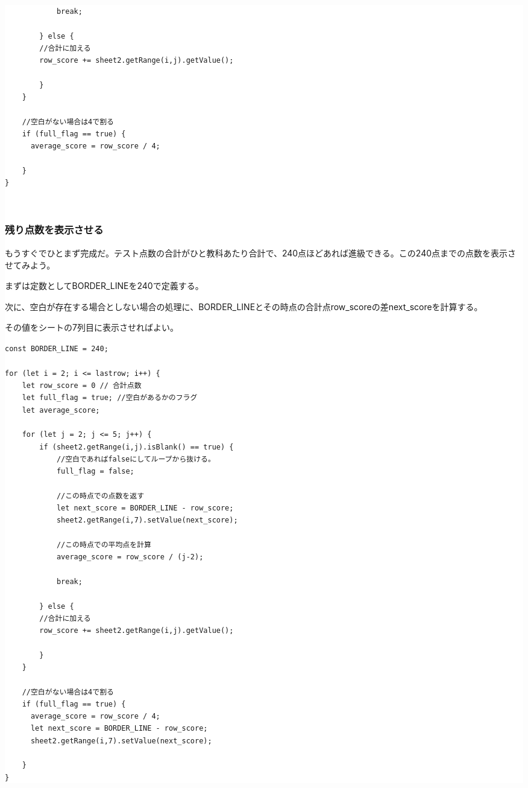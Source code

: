 ```
			break;
			
		} else {
		//合計に加える
		row_score += sheet2.getRange(i,j).getValue();
		
		}
	}

	//空白がない場合は4で割る
    if (full_flag == true) {
      average_score = row_score / 4;

    }
}
```
&nbsp;



### 残り点数を表示させる
もうすぐでひとまず完成だ。テスト点数の合計がひと教科あたり合計で、240点ほどあれば進級できる。この240点までの点数を表示させてみよう。   

まずは定数としてBORDER_LINEを240で定義する。  

次に、空白が存在する場合としない場合の処理に、BORDER_LINEとその時点の合計点row_scoreの差next_scoreを計算する。

その値をシートの7列目に表示させればよい。

```
const BORDER_LINE = 240;

for (let i = 2; i <= lastrow; i++) {
	let row_score = 0 // 合計点数
	let full_flag = true; //空白があるかのフラグ
	let average_score;

	for (let j = 2; j <= 5; j++) {
		if (sheet2.getRange(i,j).isBlank() == true) {
			//空白であればfalseにしてループから抜ける。
			full_flag = false;

	        //この時点での点数を返す
	        let next_score = BORDER_LINE - row_score;
	        sheet2.getRange(i,7).setValue(next_score);

	        //この時点での平均点を計算
	        average_score = row_score / (j-2);

			break;
			
		} else {
		//合計に加える
		row_score += sheet2.getRange(i,j).getValue();
		
		}
	}

	//空白がない場合は4で割る
    if (full_flag == true) {
      average_score = row_score / 4;
      let next_score = BORDER_LINE - row_score;
      sheet2.getRange(i,7).setValue(next_score);

    }
}
```